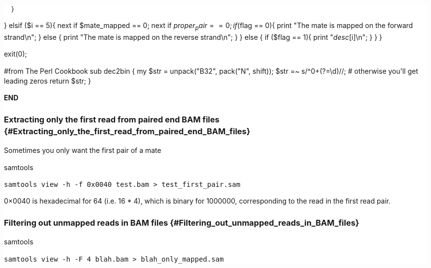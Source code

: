       }
   } elsif ($i == 5){
      next if $mate_mapped == 0;
      next if $proper_pair == 0;
      if ($flag == 0){
         print "The mate is mapped on the forward strand\n";
      } else {
         print "The mate is mapped on the reverse strand\n";
      }
   } else {
      if ($flag == 1){
         print "$desc[$i]\n";
      }
   }
}

exit(0);

#from The Perl Cookbook
sub dec2bin {
   my $str = unpack("B32", pack("N", shift));
   $str =~ s/^0+(?=\d)//;   # otherwise you'll get leading zeros
   return $str;
}

__END__</pre>
</div>

### Extracting only the first read from paired end BAM files {#Extracting_only_the_first_read_from_paired_end_BAM_files}

Sometimes you only want the first pair of a mate

<div>
  <div>
    samtools
  </div>
  
  <pre dir="ltr" id="codebox12">samtools view -h -f 0x0040 test.bam &gt; test_first_pair.sam</pre>
</div>

0&#215;0040 is hexadecimal for 64 (i.e. 16 * 4), which is binary for 1000000, corresponding to the read in the first read pair.

### Filtering out unmapped reads in BAM files {#Filtering_out_unmapped_reads_in_BAM_files}

<div>
  <div>
    samtools
  </div>
  
  <pre dir="ltr" id="codebox13">samtools view -h -F 4 blah.bam &gt; blah_only_mapped.sam</pre>
</div>


 [1]: http://davetang.org/wiki/tiki-index.php?page=SAM "SAM"
 [2]: http://davetang.org/wiki/tiki-index.php?page=SAMStat "SAMStat"